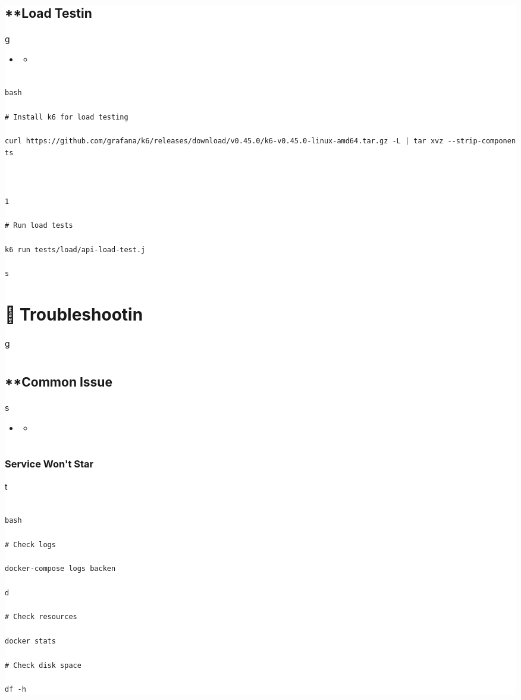#

## **Load Testin

g

* *

```

bash

# Install k6 for load testing

curl https://github.com/grafana/k6/releases/download/v0.45.0/k6-v0.45.0-linux-amd64.tar.gz -L | tar xvz --strip-components



1

# Run load tests

k6 run tests/load/api-load-test.j

s

```

#

# 🔧 Troubleshootin

g

#

## **Common Issue

s

* *

#

### Service Won't Star

t

```

bash

# Check logs

docker-compose logs backen

d

# Check resources

docker stats

# Check disk space

df -h
```